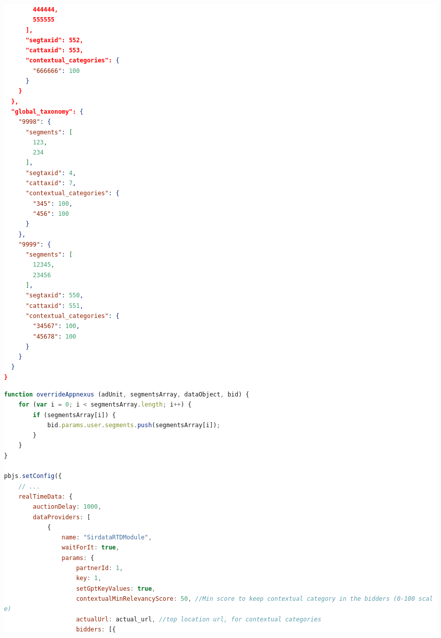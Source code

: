 ```json
        444444,
        555555
      ],
      "segtaxid": 552,
      "cattaxid": 553,
      "contextual_categories": {
        "666666": 100
      }
    }
  },
  "global_taxonomy": {
    "9998": {
      "segments": [
        123,
        234
      ],
      "segtaxid": 4,
      "cattaxid": 7,
      "contextual_categories": {
        "345": 100,
        "456": 100
      }
    },
    "9999": {
      "segments": [
        12345,
        23456
      ],
      "segtaxid": 550,
      "cattaxid": 551,
      "contextual_categories": {
        "34567": 100,
        "45678": 100
      }
    }
  }
}
```

```javascript
function overrideAppnexus (adUnit, segmentsArray, dataObject, bid) {
    for (var i = 0; i < segmentsArray.length; i++) {
        if (segmentsArray[i]) {
            bid.params.user.segments.push(segmentsArray[i]);
        }
    }
}

pbjs.setConfig({
    // ...
    realTimeData: {
        auctionDelay: 1000,
        dataProviders: [
            {
                name: "SirdataRTDModule",
                waitForIt: true,
                params: {
                    partnerId: 1,
                    key: 1,
                    setGptKeyValues: true,
                    contextualMinRelevancyScore: 50, //Min score to keep contextual category in the bidders (0-100 scale)
                    actualUrl: actual_url, //top location url, for contextual categories
                    bidders: [{
```